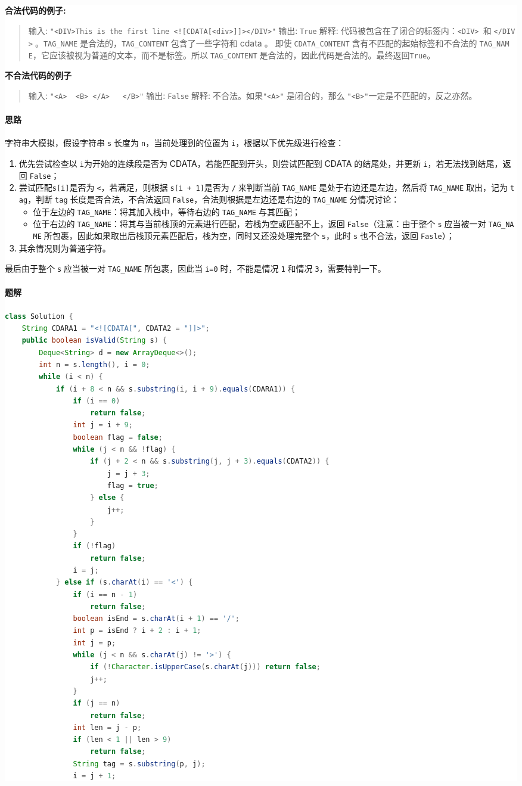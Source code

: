 **合法代码的例子:**

>输入: `"<DIV>This is the first line <![CDATA[<div>]]></DIV>"`
输出: `True`
解释:  代码被包含在了闭合的标签内：`<DIV> `和 `</DIV>` 。`TAG_NAME` 是合法的，`TAG_CONTENT` 包含了一些字符和 cdata 。 即使 `CDATA_CONTENT` 含有不匹配的起始标签和不合法的 `TAG_NAME`，它应该被视为普通的文本，而不是标签。所以 `TAG_CONTENT` 是合法的，因此代码是合法的。最终返回`True`。

**不合法代码的例子**
>输入: `"<A>  <B> </A>   </B>"`
输出: `False`
解释: 不合法。如果`"<A>"` 是闭合的，那么 `"<B>"`一定是不匹配的，反之亦然。

#### 思路
字符串大模拟，假设字符串 `s` 长度为 `n`，当前处理到的位置为 `i`，根据以下优先级进行检查：

1. 优先尝试检查以 `i`为开始的连续段是否为 CDATA，若能匹配到开头，则尝试匹配到 CDATA 的结尾处，并更新 `i`，若无法找到结尾，返回 `False`；
2. 尝试匹配`s[i]`是否为 `<`，若满足，则根据 `s[i + 1]`是否为 `/` 来判断当前 `TAG_NAME` 是处于右边还是左边，然后将 `TAG_NAME` 取出，记为 `tag`，判断 `tag` 长度是否合法，不合法返回 `False`，合法则根据是左边还是右边的 `TAG_NAME` 分情况讨论：
    * 位于左边的 `TAG_NAME`：将其加入栈中，等待右边的 `TAG_NAME` 与其匹配；
    * 位于右边的 `TAG_NAME`：将其与当前栈顶的元素进行匹配，若栈为空或匹配不上，返回 `False`（注意：由于整个 `s` 应当被一对 `TAG_NAME` 所包裹，因此如果取出后栈顶元素匹配后，栈为空，同时又还没处理完整个 `s`，此时 `s` 也不合法，返回 `Fasle`）；
3. 其余情况则为普通字符。

最后由于整个 `s` 应当被一对 `TAG_NAME` 所包裹，因此当 `i=0` 时，不能是情况 `1` 和情况 `3`，需要特判一下。

#### 题解
```java
class Solution {
    String CDARA1 = "<![CDATA[", CDATA2 = "]]>";
    public boolean isValid(String s) {
        Deque<String> d = new ArrayDeque<>();
        int n = s.length(), i = 0;
        while (i < n) {
            if (i + 8 < n && s.substring(i, i + 9).equals(CDARA1)) {
                if (i == 0)
                    return false;
                int j = i + 9;
                boolean flag = false;
                while (j < n && !flag) {
                    if (j + 2 < n && s.substring(j, j + 3).equals(CDATA2)) {
                        j = j + 3;
                        flag = true;
                    } else {
                        j++;
                    }
                }
                if (!flag)
                    return false;
                i = j;
            } else if (s.charAt(i) == '<') {
                if (i == n - 1)
                    return false;
                boolean isEnd = s.charAt(i + 1) == '/';
                int p = isEnd ? i + 2 : i + 1;
                int j = p;
                while (j < n && s.charAt(j) != '>') {
                    if (!Character.isUpperCase(s.charAt(j))) return false;
                    j++;
                }
                if (j == n)
                    return false;
                int len = j - p;
                if (len < 1 || len > 9)
                    return false;
                String tag = s.substring(p, j);
                i = j + 1;
```